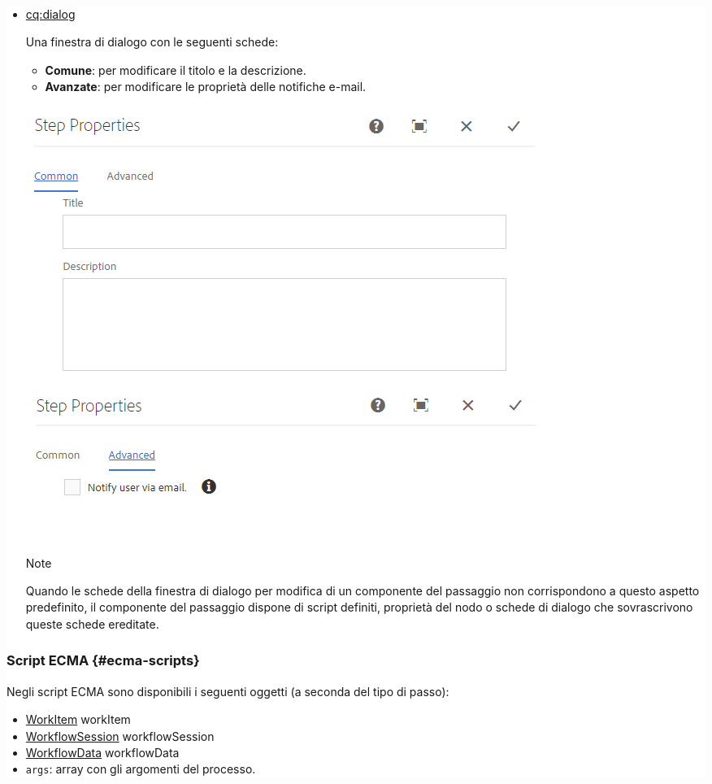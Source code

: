* [cq:dialog](/help/sites-developing/developing-components.md#creating-and-configuring-a-dialog)

  Una finestra di dialogo con le seguenti schede:

   * **Comune**: per modificare il titolo e la descrizione.
   * **Avanzate**: per modificare le proprietà delle notifiche e-mail.

  ![wf-44](assets/wf-44.png) ![wf-45](assets/wf-45.png)

  >[!NOTE]
  >
  >Quando le schede della finestra di dialogo per modifica di un componente del passaggio non corrispondono a questo aspetto predefinito, il componente del passaggio dispone di script definiti, proprietà del nodo o schede di dialogo che sovrascrivono queste schede ereditate.

### Script ECMA {#ecma-scripts}

Negli script ECMA sono disponibili i seguenti oggetti (a seconda del tipo di passo):

* [WorkItem](https://helpx.adobe.com/experience-manager/6-5/sites/developing/using/reference-materials/javadoc/com/day/cq/workflow/exec/WorkItem.html) workItem
* [WorkflowSession](https://helpx.adobe.com/experience-manager/6-5/sites/developing/using/reference-materials/javadoc/com/day/cq/workflow/WorkflowSession.html) workflowSession
* [WorkflowData](https://helpx.adobe.com/experience-manager/6-5/sites/developing/using/reference-materials/javadoc/com/day/cq/workflow/exec/WorkflowData.html) workflowData
* `args`: array con gli argomenti del processo.
